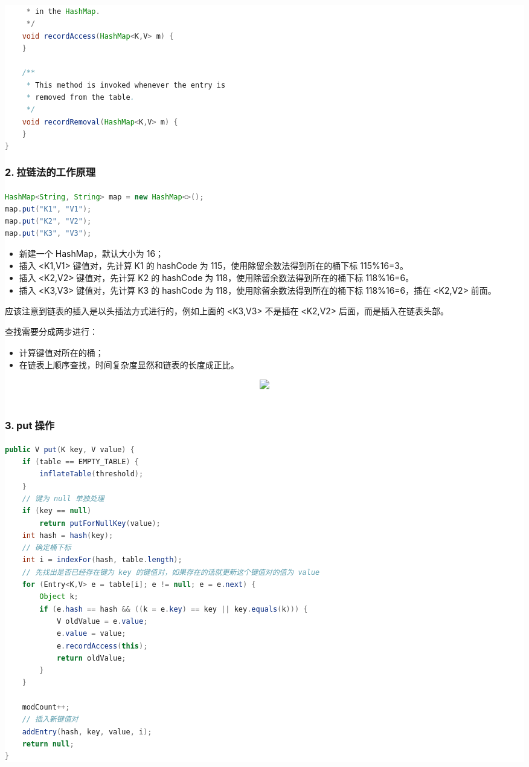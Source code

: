 ```java
     * in the HashMap.
     */
    void recordAccess(HashMap<K,V> m) {
    }

    /**
     * This method is invoked whenever the entry is
     * removed from the table.
     */
    void recordRemoval(HashMap<K,V> m) {
    }
}
```

### 2. 拉链法的工作原理

```java
HashMap<String, String> map = new HashMap<>();
map.put("K1", "V1");
map.put("K2", "V2");
map.put("K3", "V3");
```

- 新建一个 HashMap，默认大小为 16；
- 插入 &lt;K1,V1> 键值对，先计算 K1 的 hashCode 为 115，使用除留余数法得到所在的桶下标 115%16=3。
- 插入 &lt;K2,V2> 键值对，先计算 K2 的 hashCode 为 118，使用除留余数法得到所在的桶下标 118%16=6。
- 插入 &lt;K3,V3> 键值对，先计算 K3 的 hashCode 为 118，使用除留余数法得到所在的桶下标 118%16=6，插在 &lt;K2,V2> 前面。

应该注意到链表的插入是以头插法方式进行的，例如上面的 &lt;K3,V3> 不是插在 &lt;K2,V2> 后面，而是插入在链表头部。

查找需要分成两步进行：

- 计算键值对所在的桶；
- 在链表上顺序查找，时间复杂度显然和链表的长度成正比。

<div align="center"> <img src="https://github.com/CyC2018/Interview-Notebook/raw/master/pics/49d6de7b-0d0d-425c-9e49-a1559dc23b10.png" width="600"/> </div><br>

### 3. put 操作

```java
public V put(K key, V value) {
    if (table == EMPTY_TABLE) {
        inflateTable(threshold);
    }
    // 键为 null 单独处理
    if (key == null)
        return putForNullKey(value);
    int hash = hash(key);
    // 确定桶下标
    int i = indexFor(hash, table.length);
    // 先找出是否已经存在键为 key 的键值对，如果存在的话就更新这个键值对的值为 value
    for (Entry<K,V> e = table[i]; e != null; e = e.next) {
        Object k;
        if (e.hash == hash && ((k = e.key) == key || key.equals(k))) {
            V oldValue = e.value;
            e.value = value;
            e.recordAccess(this);
            return oldValue;
        }
    }

    modCount++;
    // 插入新键值对
    addEntry(hash, key, value, i);
    return null;
}
```